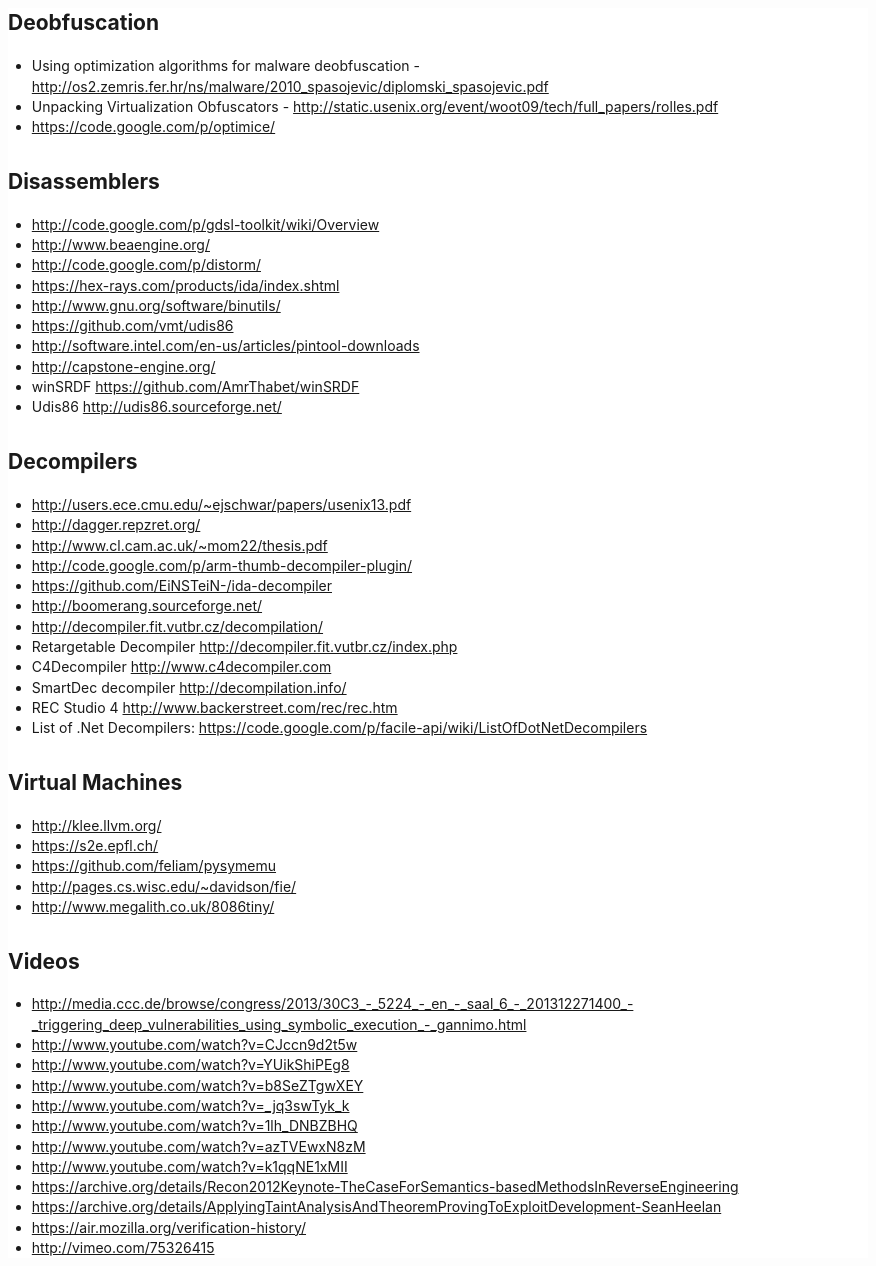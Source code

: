 ## Deobfuscation

* Using optimization algorithms for malware deobfuscation -
  http://os2.zemris.fer.hr/ns/malware/2010_spasojevic/diplomski_spasojevic.pdf
* Unpacking Virtualization Obfuscators -
  http://static.usenix.org/event/woot09/tech/full_papers/rolles.pdf
* https://code.google.com/p/optimice/

## Disassemblers

* http://code.google.com/p/gdsl-toolkit/wiki/Overview
* http://www.beaengine.org/
* http://code.google.com/p/distorm/
* https://hex-rays.com/products/ida/index.shtml
* http://www.gnu.org/software/binutils/
* https://github.com/vmt/udis86
* http://software.intel.com/en-us/articles/pintool-downloads
* http://capstone-engine.org/
* winSRDF https://github.com/AmrThabet/winSRDF
* Udis86 http://udis86.sourceforge.net/

## Decompilers

* http://users.ece.cmu.edu/~ejschwar/papers/usenix13.pdf
* http://dagger.repzret.org/
* http://www.cl.cam.ac.uk/~mom22/thesis.pdf
* http://code.google.com/p/arm-thumb-decompiler-plugin/
* https://github.com/EiNSTeiN-/ida-decompiler
* http://boomerang.sourceforge.net/
* http://decompiler.fit.vutbr.cz/decompilation/
* Retargetable Decompiler http://decompiler.fit.vutbr.cz/index.php
* C4Decompiler http://www.c4decompiler.com
* SmartDec decompiler http://decompilation.info/
* REC Studio 4 http://www.backerstreet.com/rec/rec.htm
* List of .Net Decompilers:
  https://code.google.com/p/facile-api/wiki/ListOfDotNetDecompilers

## Virtual Machines

* http://klee.llvm.org/
* https://s2e.epfl.ch/
* https://github.com/feliam/pysymemu
* http://pages.cs.wisc.edu/~davidson/fie/
* http://www.megalith.co.uk/8086tiny/

## Videos

* http://media.ccc.de/browse/congress/2013/30C3_-_5224_-_en_-_saal_6_-_201312271400_-_triggering_deep_vulnerabilities_using_symbolic_execution_-_gannimo.html
* http://www.youtube.com/watch?v=CJccn9d2t5w
* http://www.youtube.com/watch?v=YUikShiPEg8
* http://www.youtube.com/watch?v=b8SeZTgwXEY
* http://www.youtube.com/watch?v=_jq3swTyk_k
* http://www.youtube.com/watch?v=1lh_DNBZBHQ
* http://www.youtube.com/watch?v=azTVEwxN8zM
* http://www.youtube.com/watch?v=k1qqNE1xMII
* https://archive.org/details/Recon2012Keynote-TheCaseForSemantics-basedMethodsInReverseEngineering
* https://archive.org/details/ApplyingTaintAnalysisAndTheoremProvingToExploitDevelopment-SeanHeelan
* https://air.mozilla.org/verification-history/
* http://vimeo.com/75326415
